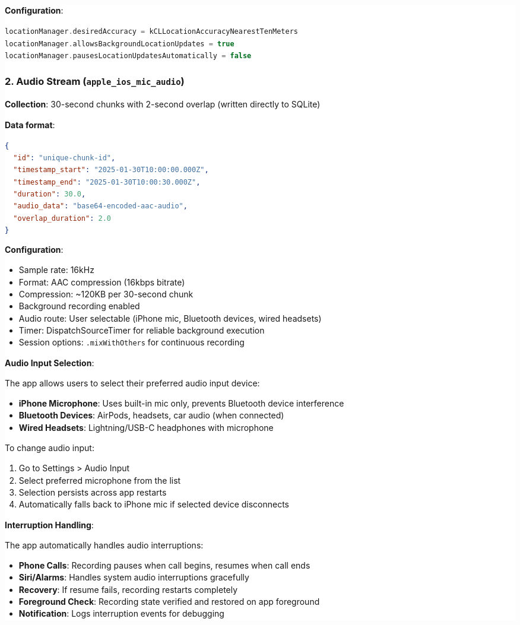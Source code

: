 **Configuration**:

```swift
locationManager.desiredAccuracy = kCLLocationAccuracyNearestTenMeters
locationManager.allowsBackgroundLocationUpdates = true
locationManager.pausesLocationUpdatesAutomatically = false
```

### 2. Audio Stream (`apple_ios_mic_audio`)

**Collection**: 30-second chunks with 2-second overlap (written directly to SQLite)

**Data format**:

```json
{
  "id": "unique-chunk-id",
  "timestamp_start": "2025-01-30T10:00:00.000Z",
  "timestamp_end": "2025-01-30T10:00:30.000Z",
  "duration": 30.0,
  "audio_data": "base64-encoded-aac-audio",
  "overlap_duration": 2.0
}
```

**Configuration**:

- Sample rate: 16kHz
- Format: AAC compression (16kbps bitrate)
- Compression: ~120KB per 30-second chunk
- Background recording enabled
- Audio route: User selectable (iPhone mic, Bluetooth devices, wired headsets)
- Timer: DispatchSourceTimer for reliable background execution
- Session options: `.mixWithOthers` for continuous recording

**Audio Input Selection**:

The app allows users to select their preferred audio input device:

- **iPhone Microphone**: Uses built-in mic only, prevents Bluetooth device interference
- **Bluetooth Devices**: AirPods, headsets, car audio (when connected)
- **Wired Headsets**: Lightning/USB-C headphones with microphone

To change audio input:
1. Go to Settings > Audio Input
2. Select preferred microphone from the list
3. Selection persists across app restarts
4. Automatically falls back to iPhone mic if selected device disconnects

**Interruption Handling**:

The app automatically handles audio interruptions:

- **Phone Calls**: Recording pauses when call begins, resumes when call ends
- **Siri/Alarms**: Handles system audio interruptions gracefully
- **Recovery**: If resume fails, recording restarts completely
- **Foreground Check**: Recording state verified and restored on app foreground
- **Notification**: Logs interruption events for debugging
